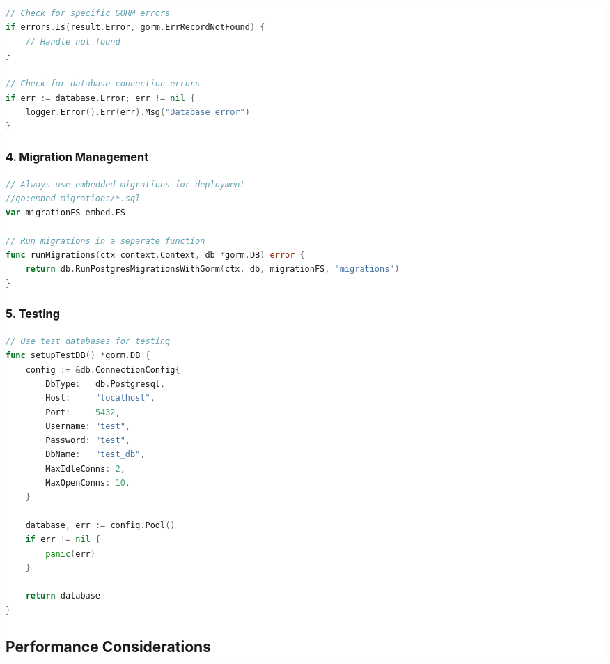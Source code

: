 ```go
// Check for specific GORM errors
if errors.Is(result.Error, gorm.ErrRecordNotFound) {
    // Handle not found
}

// Check for database connection errors
if err := database.Error; err != nil {
    logger.Error().Err(err).Msg("Database error")
}
```

### 4. Migration Management

```go
// Always use embedded migrations for deployment
//go:embed migrations/*.sql
var migrationFS embed.FS

// Run migrations in a separate function
func runMigrations(ctx context.Context, db *gorm.DB) error {
    return db.RunPostgresMigrationsWithGorm(ctx, db, migrationFS, "migrations")
}
```

### 5. Testing

```go
// Use test databases for testing
func setupTestDB() *gorm.DB {
    config := &db.ConnectionConfig{
        DbType:   db.Postgresql,
        Host:     "localhost",
        Port:     5432,
        Username: "test",
        Password: "test",
        DbName:   "test_db",
        MaxIdleConns: 2,
        MaxOpenConns: 10,
    }
    
    database, err := config.Pool()
    if err != nil {
        panic(err)
    }
    
    return database
}
```

## Performance Considerations

